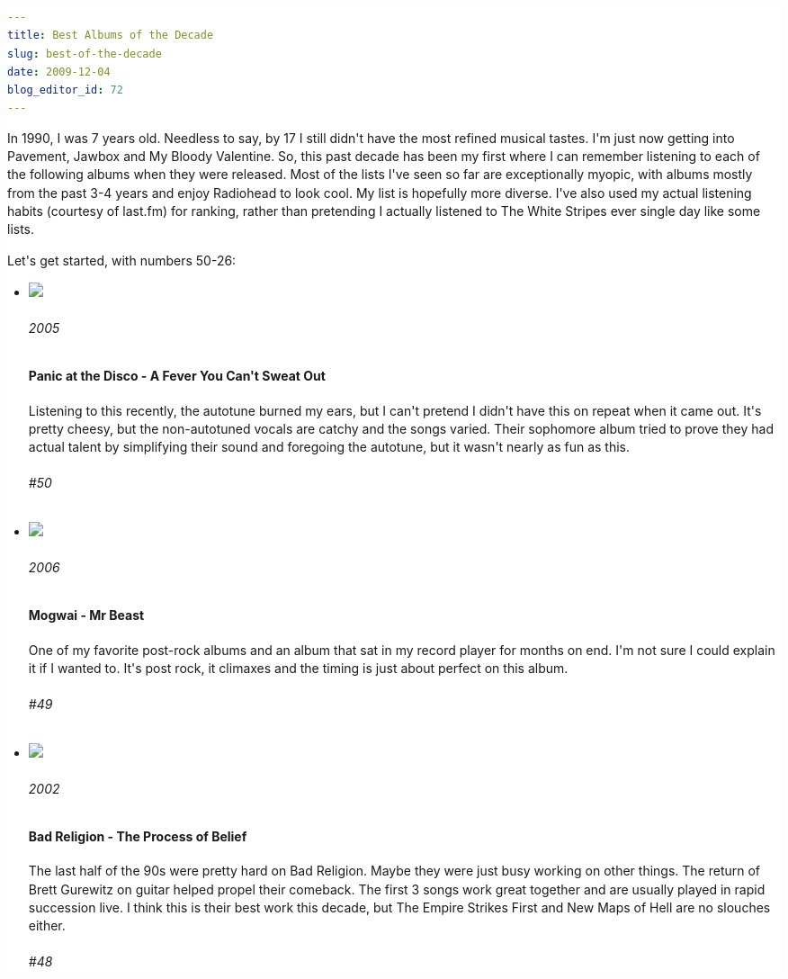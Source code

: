 ```yaml
---
title: Best Albums of the Decade
slug: best-of-the-decade
date: 2009-12-04
blog_editor_id: 72
---
```


<p>In 1990, I was 7 years old. Needless to say, by 17 I still didn't have the most refined musical tastes. I'm just now getting into Pavement, Jawbox and My Bloody Valentine. So, this past decade has been my first where I can remember listening to each of the following albums when they were released. Most of the lists I've seen so far are exceptionally myopic, with albums mostly from the past 3-4 years and enjoy Radiohead to look cool. My list is hopefully more diverse. I've also used my actual listening habits (courtesy of last.fm) for ranking, rather than pretending I actually listened to The White Stripes ever single day like some lists.</p>
<p>Let's get started, with numbers 50-26:</p>
<ul class="albums">
  <li>
    <div class='cover'>
      <img src='/albums/50.jpg' />
    </div>
    <div class='content'>
      <h6>2005</h6><h4>Panic at the Disco - A Fever You Can't Sweat Out</h4>
      <p>Listening to this recently, the autotune burned my ears, but I can't pretend I didn't have this on repeat when it came out. It's pretty cheesy, but the non-autotuned vocals are catchy and the songs varied. Their sophomore album tried to prove they had actual talent by simplifying their sound and foregoing the autotune, but it wasn't nearly as fun as this.</p>
    </div>
    <div class='player'>
      <h6>#50</h6>
    </div>
  </li>
  <li>
    <div class='cover'>
      <img src='/albums/49.jpg' />
    </div>
    <div class='content'>
      <h6>2006</h6><h4>Mogwai - Mr Beast</h4>
      <p>One of my favorite post-rock albums and an album that sat in my record player for months on end. I'm not sure I could explain it if I wanted to. It's post rock, it climaxes and the timing is just about perfect on this album.</p>
    </div>
    <div class='player'>
      <h6>#49</h6>
    </div>
  </li>
  <li>
    <div class='cover'>
      <img src='/albums/48.jpg' />
    </div>
    <div class='content'>
      <h6>2002</h6><h4>Bad Religion - The Process of Belief</h4>
      <p>The last half of the 90s were pretty hard on Bad Religion. Maybe they were just busy working on other things. The return of Brett Gurewitz on guitar helped propel their comeback. The first 3 songs work great together and are usually played in rapid succession live. I think this is their best work this decade, but The Empire Strikes First and New Maps of Hell are no slouches either.</p>
    </div>
    <div class='player'>
      <h6>#48</h6>
    </div>
  </li>